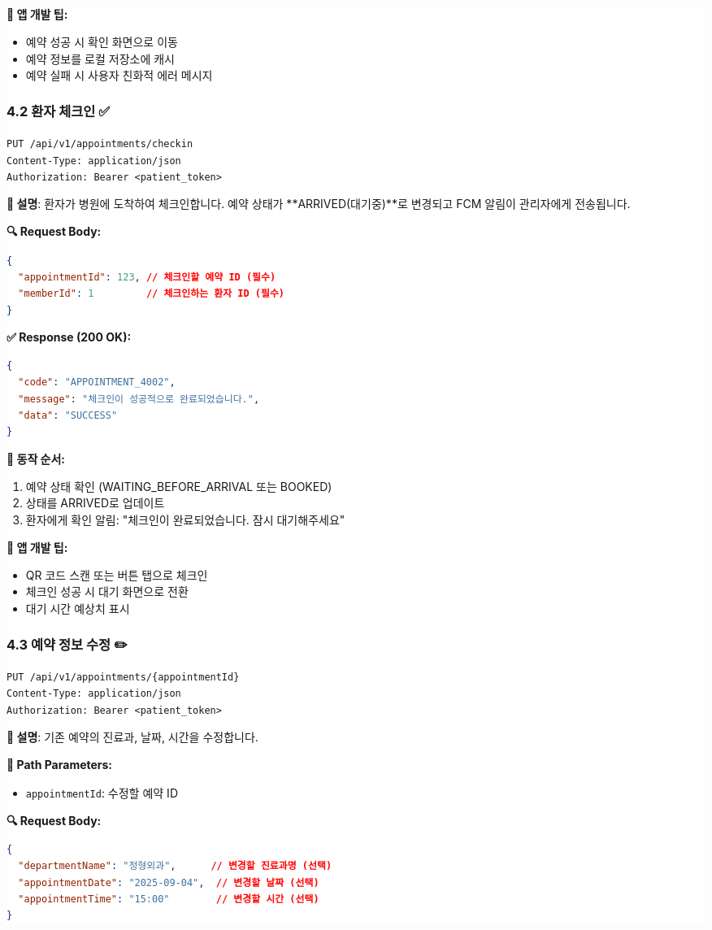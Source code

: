 **📱 앱 개발 팁:**
- 예약 성공 시 확인 화면으로 이동
- 예약 정보를 로컬 저장소에 캐시
- 예약 실패 시 사용자 친화적 에러 메시지

### 4.2 환자 체크인 ✅
```http
PUT /api/v1/appointments/checkin
Content-Type: application/json
Authorization: Bearer <patient_token>
```

**📝 설명**: 환자가 병원에 도착하여 체크인합니다. 예약 상태가 **ARRIVED(대기중)**로 변경되고 FCM 알림이 관리자에게 전송됩니다.

**🔍 Request Body:**
```json
{
  "appointmentId": 123, // 체크인할 예약 ID (필수)
  "memberId": 1         // 체크인하는 환자 ID (필수)
}
```

**✅ Response (200 OK):**
```json
{
  "code": "APPOINTMENT_4002",
  "message": "체크인이 성공적으로 완료되었습니다.",
  "data": "SUCCESS"
}
```

**📎 동작 순서:**
1. 예약 상태 확인 (WAITING_BEFORE_ARRIVAL 또는 BOOKED)
2. 상태를 ARRIVED로 업데이트
3. 환자에게 확인 알림: "체크인이 완료되었습니다. 잠시 대기해주세요"

**📱 앱 개발 팁:**
- QR 코드 스캔 또는 버튼 탭으로 체크인
- 체크인 성공 시 대기 화면으로 전환
- 대기 시간 예상치 표시

### 4.3 예약 정보 수정 ✏️
```http
PUT /api/v1/appointments/{appointmentId}
Content-Type: application/json  
Authorization: Bearer <patient_token>
```

**📝 설명**: 기존 예약의 진료과, 날짜, 시간을 수정합니다.

**🔗 Path Parameters:**
- `appointmentId`: 수정할 예약 ID

**🔍 Request Body:**
```json
{
  "departmentName": "정형외과",      // 변경할 진료과명 (선택)
  "appointmentDate": "2025-09-04",  // 변경할 날짜 (선택)
  "appointmentTime": "15:00"        // 변경할 시간 (선택)
}
```
